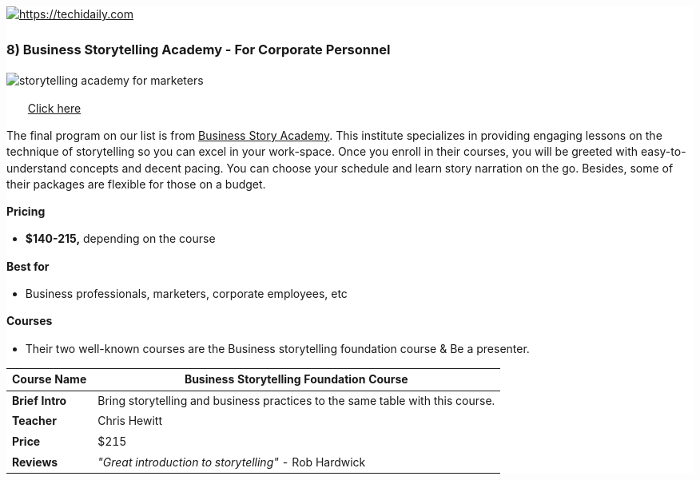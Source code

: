 
<a href="https://appsumo.8odi.net/c/5597632/2075483/7443" target="_top" id="2075483">
  <img src="//a.impactradius-go.com/display-ad/7443-2075483" border="0" alt="https://techidaily.com" width="728" height="90"/>
</a>
<img height="0" width="0" src="https://appsumo.8odi.net/i/5597632/2075483/7443" style="position:absolute;visibility:hidden;" border="0" />

### 8) Business Storytelling Academy - For Corporate Personnel

![storytelling academy for marketers](https://images.wondershare.com/filmora/article-images/2023/01/best-academy-for-storytelling-9.jpg)


<span id="1630055">
					<video width="192" height="320" style="cursor:pointer"
           poster="//a.impactradius-go.com/display-clicktoplayimage/1630055.png"
           onclick="if(!this.playClicked){this.play();this.setAttribute('controls',true);this.playClicked=true;}">
	   <source src="//a.impactradius-go.com/display-ad/18460-1630055">
	   <img src="//a.impactradius-go.com/display-clicktoplayimage/1630055.png" style="border: none; height: 100%; width: 100%; object-fit: contain">
	</video>
	<div style="width:120px;text-align:center"><a href="javascript:window.open(decodeURIComponent('https%3A%2F%2Fcaperobbin.sjv.io%2Fc%2F5597632%2F1630055%2F18460'), '_blank');void(0);">Click here</a></div>
</span>
<img height="0" width="0" src="https://imp.pxf.io/i/5597632/1630055/18460" style="position:absolute;visibility:hidden;" border="0" />

The final program on our list is from [Business Story Academy](https://learnwith.businessstorytelling.academy/). This institute specializes in providing engaging lessons on the technique of storytelling so you can excel in your work-space. Once you enroll in their courses, you will be greeted with easy-to-understand concepts and decent pacing. You can choose your schedule and learn story narration on the go. Besides, some of their packages are flexible for those on a budget.

**Pricing**

* **$140-215,** depending on the course

**Best for**

* Business professionals, marketers, corporate employees, etc

**Courses**

* Their two well-known courses are the Business storytelling foundation course & Be a presenter.

| **Course Name** | Business Storytelling Foundation Course                                       |
| --------------- | ----------------------------------------------------------------------------- |
| **Brief Intro** | Bring storytelling and business practices to the same table with this course. |
| **Teacher**     | Chris Hewitt                                                                  |
| **Price**       | $215                                                                          |
| **Reviews**     | _"Great introduction to storytelling"_ \- Rob Hardwick                        |
